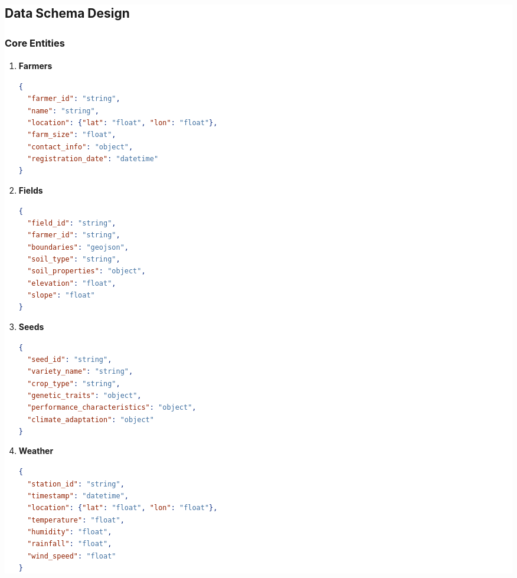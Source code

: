 ## Data Schema Design

### Core Entities
1. **Farmers**
   ```json
   {
     "farmer_id": "string",
     "name": "string",
     "location": {"lat": "float", "lon": "float"},
     "farm_size": "float",
     "contact_info": "object",
     "registration_date": "datetime"
   }
   ```

2. **Fields**
   ```json
   {
     "field_id": "string",
     "farmer_id": "string",
     "boundaries": "geojson",
     "soil_type": "string",
     "soil_properties": "object",
     "elevation": "float",
     "slope": "float"
   }
   ```

3. **Seeds**
   ```json
   {
     "seed_id": "string",
     "variety_name": "string",
     "crop_type": "string",
     "genetic_traits": "object",
     "performance_characteristics": "object",
     "climate_adaptation": "object"
   }
   ```

4. **Weather**
   ```json
   {
     "station_id": "string",
     "timestamp": "datetime",
     "location": {"lat": "float", "lon": "float"},
     "temperature": "float",
     "humidity": "float",
     "rainfall": "float",
     "wind_speed": "float"
   }
   ```
